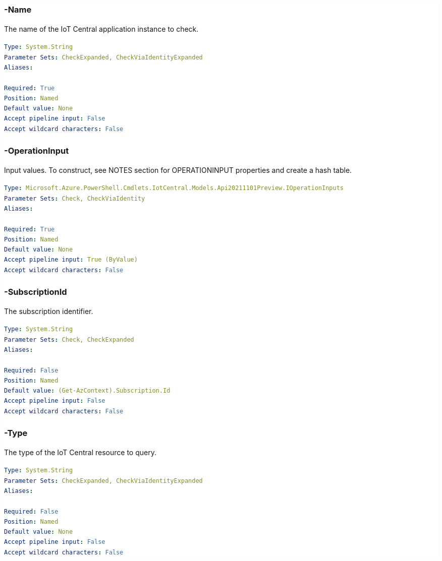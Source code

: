 ### -Name
The name of the IoT Central application instance to check.

```yaml
Type: System.String
Parameter Sets: CheckExpanded, CheckViaIdentityExpanded
Aliases:

Required: True
Position: Named
Default value: None
Accept pipeline input: False
Accept wildcard characters: False
```

### -OperationInput
Input values.
To construct, see NOTES section for OPERATIONINPUT properties and create a hash table.

```yaml
Type: Microsoft.Azure.PowerShell.Cmdlets.IotCentral.Models.Api20211101Preview.IOperationInputs
Parameter Sets: Check, CheckViaIdentity
Aliases:

Required: True
Position: Named
Default value: None
Accept pipeline input: True (ByValue)
Accept wildcard characters: False
```

### -SubscriptionId
The subscription identifier.

```yaml
Type: System.String
Parameter Sets: Check, CheckExpanded
Aliases:

Required: False
Position: Named
Default value: (Get-AzContext).Subscription.Id
Accept pipeline input: False
Accept wildcard characters: False
```

### -Type
The type of the IoT Central resource to query.

```yaml
Type: System.String
Parameter Sets: CheckExpanded, CheckViaIdentityExpanded
Aliases:

Required: False
Position: Named
Default value: None
Accept pipeline input: False
Accept wildcard characters: False
```
